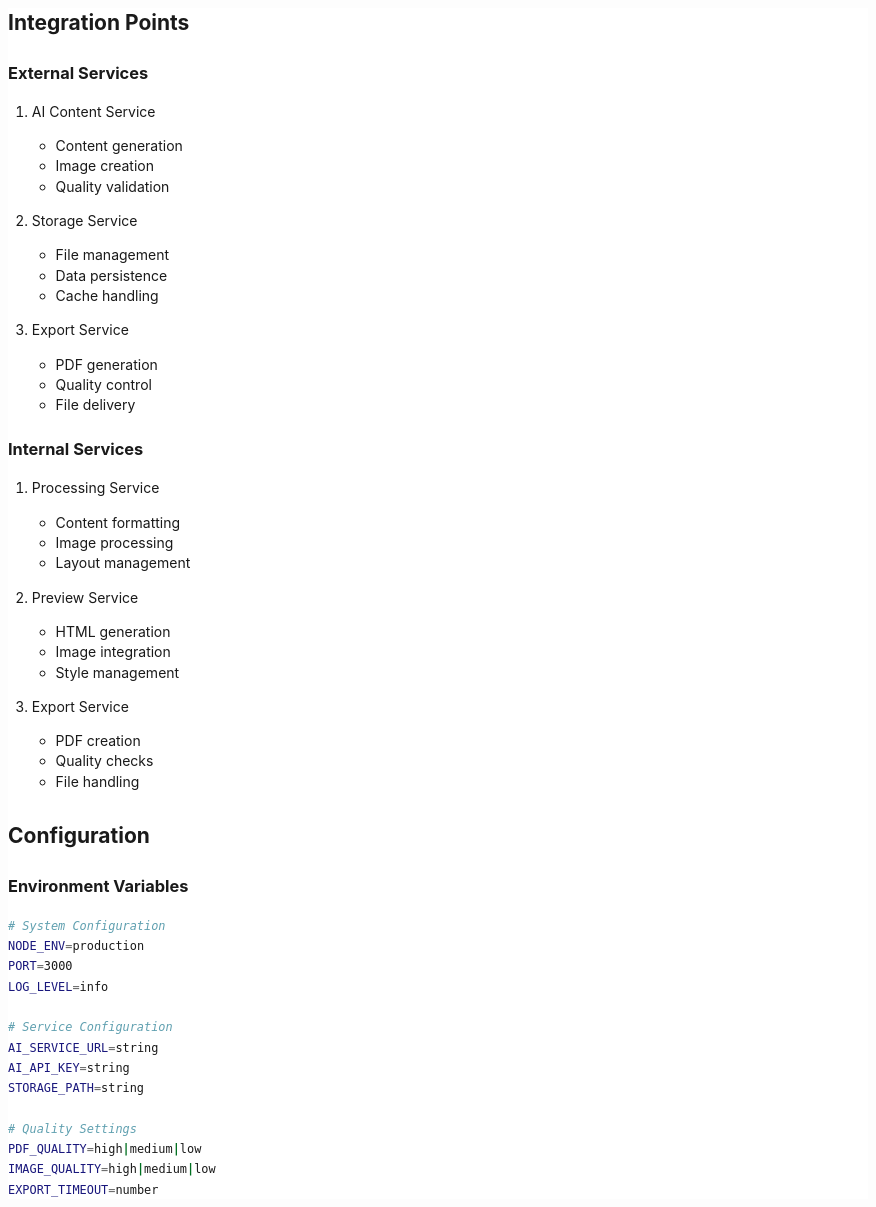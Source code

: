 ## Integration Points

### External Services

1. AI Content Service

   - Content generation
   - Image creation
   - Quality validation

2. Storage Service

   - File management
   - Data persistence
   - Cache handling

3. Export Service
   - PDF generation
   - Quality control
   - File delivery

### Internal Services

1. Processing Service

   - Content formatting
   - Image processing
   - Layout management

2. Preview Service

   - HTML generation
   - Image integration
   - Style management

3. Export Service
   - PDF creation
   - Quality checks
   - File handling

## Configuration

### Environment Variables

```bash
# System Configuration
NODE_ENV=production
PORT=3000
LOG_LEVEL=info

# Service Configuration
AI_SERVICE_URL=string
AI_API_KEY=string
STORAGE_PATH=string

# Quality Settings
PDF_QUALITY=high|medium|low
IMAGE_QUALITY=high|medium|low
EXPORT_TIMEOUT=number
```
